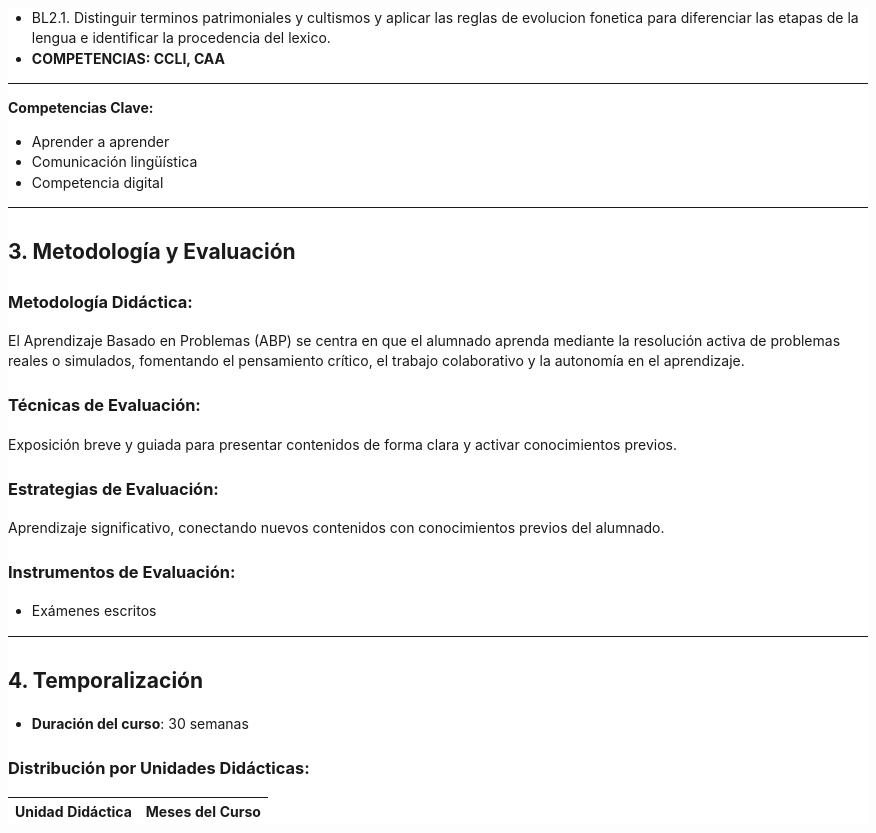 - BL2.1. Distinguir terminos patrimoniales y cultismos y aplicar las reglas de evolucion fonetica para diferenciar las etapas de la lengua e identificar la procedencia del lexico.
- **COMPETENCIAS: CCLI, CAA**


---

**Competencias Clave:** 
<ul>

<li>Aprender a aprender</li>

<li>Comunicación lingüística</li>

<li>Competencia digital</li>

</ul>


---

## 3. Metodología y Evaluación

### Metodología Didáctica:

El Aprendizaje Basado en Problemas (ABP) se centra en que el alumnado aprenda mediante la resolución activa de problemas reales o simulados, fomentando el pensamiento crítico, el trabajo colaborativo y la autonomía en el aprendizaje.


### Técnicas de Evaluación:

Exposición breve y guiada para presentar contenidos de forma clara y activar conocimientos previos.


### Estrategias de Evaluación:

Aprendizaje significativo, conectando nuevos contenidos con conocimientos previos del alumnado.


### Instrumentos de Evaluación:


- Exámenes escritos



---

## 4. Temporalización

- **Duración del curso**: 30 semanas

### **Distribución por Unidades Didácticas:**


| Unidad Didáctica | Meses del Curso |
|------------------|-----------------| 
